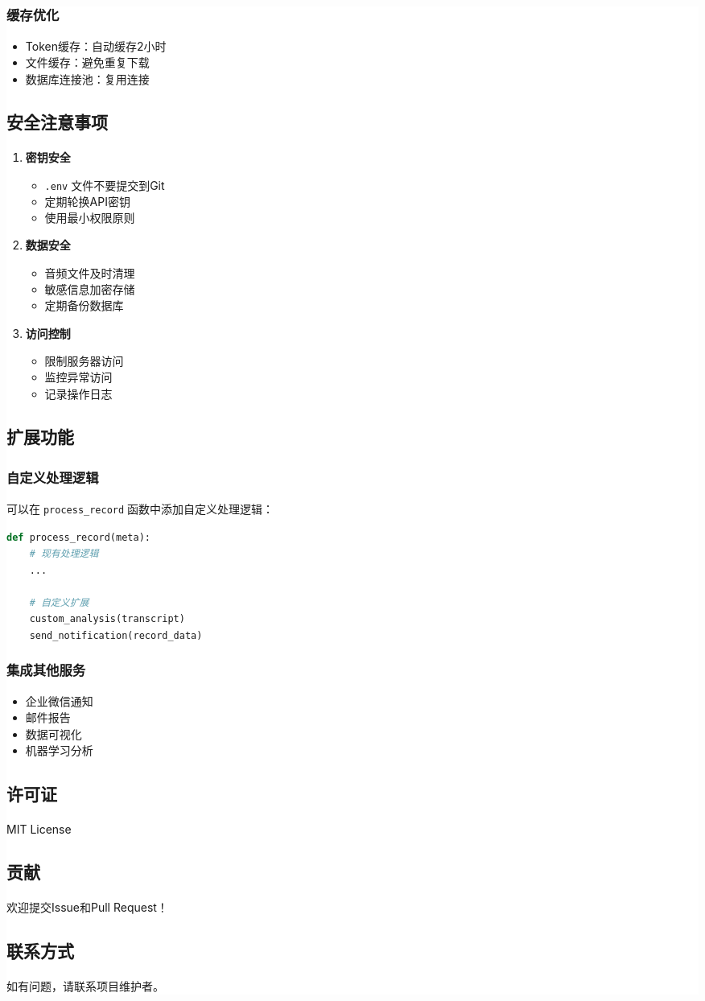 ### 缓存优化

- Token缓存：自动缓存2小时
- 文件缓存：避免重复下载
- 数据库连接池：复用连接

## 安全注意事项

1. **密钥安全**
   - `.env` 文件不要提交到Git
   - 定期轮换API密钥
   - 使用最小权限原则

2. **数据安全**
   - 音频文件及时清理
   - 敏感信息加密存储
   - 定期备份数据库

3. **访问控制**
   - 限制服务器访问
   - 监控异常访问
   - 记录操作日志

## 扩展功能

### 自定义处理逻辑

可以在 `process_record` 函数中添加自定义处理逻辑：

```python
def process_record(meta):
    # 现有处理逻辑
    ...
    
    # 自定义扩展
    custom_analysis(transcript)
    send_notification(record_data)
```

### 集成其他服务

- 企业微信通知
- 邮件报告
- 数据可视化
- 机器学习分析

## 许可证

MIT License

## 贡献

欢迎提交Issue和Pull Request！

## 联系方式

如有问题，请联系项目维护者。 